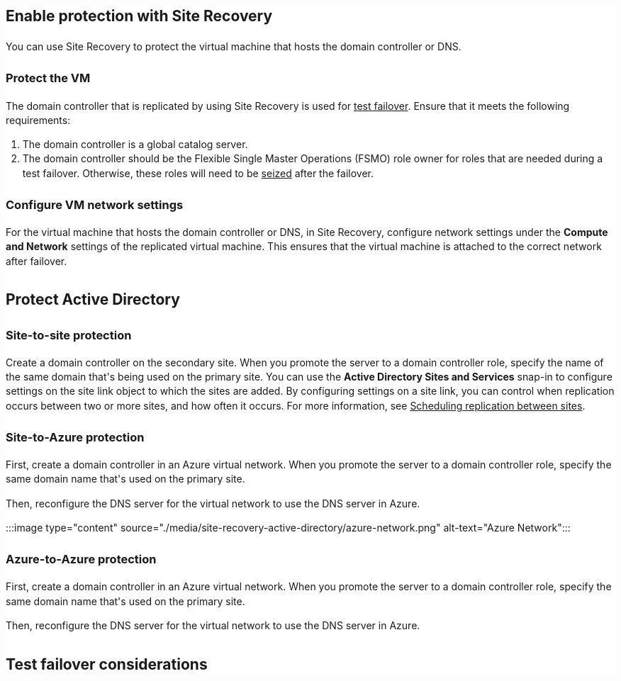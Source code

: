 ## Enable protection with Site Recovery

You can use Site Recovery to protect the virtual machine that hosts the domain controller or DNS.

### Protect the VM

The domain controller that is replicated by using Site Recovery is used for [test failover](#test-failover-considerations). Ensure that it meets the following requirements:

1. The domain controller is a global catalog server.
1. The domain controller should be the Flexible Single Master Operations (FSMO) role owner for roles that are needed during a test failover. Otherwise, these roles will need to be [seized](https://support.microsoft.com/help/255504/using-ntdsutil-exe-to-transfer-or-seize-fsmo-roles-to-a-domain-control) after the failover.

### Configure VM network settings

For the virtual machine that hosts the domain controller or DNS, in Site Recovery, configure network settings under the **Compute and Network** settings of the replicated virtual machine. This ensures that the virtual machine is attached to the correct network after failover.

## Protect Active Directory

### Site-to-site protection

Create a domain controller on the secondary site. When you promote the server to a domain controller role, specify the name of the same domain that's being used on the primary site. You can use the **Active Directory Sites and Services** snap-in to configure settings on the site link object to which the sites are added. By configuring settings on a site link, you can control when replication occurs between two or more sites, and how often it occurs. For more information, see [Scheduling replication between sites](/previous-versions/windows/it-pro/windows-server-2008-R2-and-2008/cc731862(v=ws.11)).

### Site-to-Azure protection

First, create a domain controller in an Azure virtual network. When you promote the server to a domain controller role, specify the same domain name that's used on the primary site.

Then, reconfigure the DNS server for the virtual network to use the DNS server in Azure.

:::image type="content" source="./media/site-recovery-active-directory/azure-network.png" alt-text="Azure Network":::

### Azure-to-Azure protection

First, create a domain controller in an Azure virtual network. When you promote the server to a domain controller role, specify the same domain name that's used on the primary site.

Then, reconfigure the DNS server for the virtual network to use the DNS server in Azure.

## Test failover considerations
